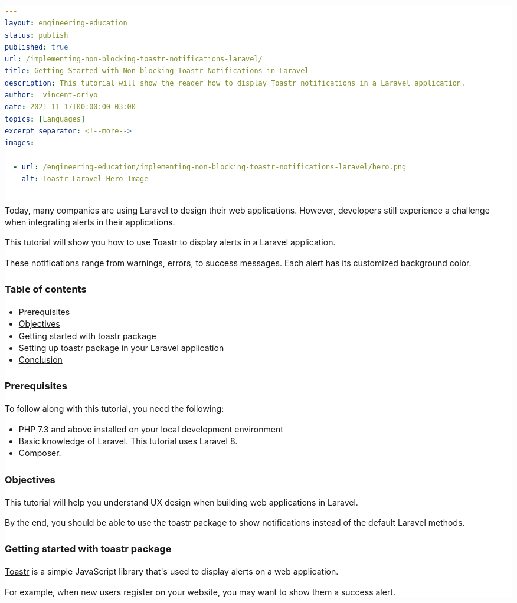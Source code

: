 ```yaml
---
layout: engineering-education
status: publish
published: true
url: /implementing-non-blocking-toastr-notifications-laravel/
title: Getting Started with Non-blocking Toastr Notifications in Laravel
description: This tutorial will show the reader how to display Toastr notifications in a Laravel application.
author:  vincent-oriyo
date: 2021-11-17T00:00:00-03:00
topics: [Languages]
excerpt_separator: <!--more-->
images:

  - url: /engineering-education/implementing-non-blocking-toastr-notifications-laravel/hero.png
    alt: Toastr Laravel Hero Image
---
```

Today, many companies are using Laravel to design their web applications. However, developers still experience a challenge when integrating alerts in their applications.

This tutorial will show you how to use Toastr to display alerts in a Laravel application. 

These notifications range from warnings, errors, to success messages. Each alert has its customized background color.

### Table of contents
- [Prerequisites](#prerequisites)
- [Objectives](#objectives)
- [Getting started with toastr package](#getting-started-with-toastr-package)
- [Setting up toastr package in your Laravel application](#setting-up-toastr-package-in-your-laravel-application)
- [Conclusion](#conclusion)

### Prerequisites
To follow along with this tutorial, you need the following:
- PHP 7.3 and above installed on your local development environment
- Basic knowledge of Laravel. This tutorial uses Laravel 8.
- [Composer](https://getcomposer.org/).

### Objectives
This tutorial will help you understand UX design when building web applications in Laravel. 

By the end, you should be able to use the toastr package to show notifications instead of the default Laravel methods.

### Getting started with toastr package
[Toastr](https://github.com/yoeunes/toastr) is a simple JavaScript library that's used to display alerts on a web application. 

For example, when new users register on your website, you may want to show them a success alert.
